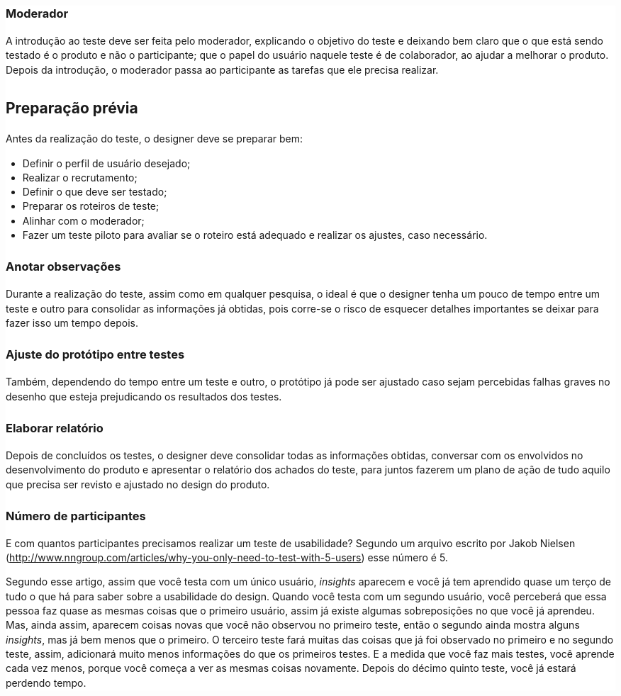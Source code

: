 ### Moderador
A introdução ao teste deve ser feita pelo moderador, explicando o objetivo do teste e deixando bem
claro que o que está sendo testado é o produto e não o participante; que o papel do usuário naquele
teste é de colaborador, ao ajudar a melhorar o produto. Depois da introdução, o moderador passa ao
participante as tarefas que ele precisa realizar.

## Preparação prévia
Antes da realização do teste, o designer deve se preparar bem:

* Definir o perfil de usuário desejado;
* Realizar o recrutamento;
* Definir o que deve ser testado;
* Preparar os roteiros de teste;
* Alinhar com o moderador;
* Fazer um teste piloto para avaliar se o roteiro está adequado e realizar os ajustes, caso
  necessário.


### Anotar observações
Durante a realização do teste, assim como em qualquer pesquisa, o ideal é que o designer tenha um
pouco de tempo entre um teste e outro para consolidar as informações já obtidas, pois corre-se o
risco de esquecer detalhes importantes se deixar para fazer isso um tempo depois.

### Ajuste do protótipo entre testes
Também, dependendo
do tempo entre um teste e outro, o protótipo já pode ser ajustado caso sejam percebidas falhas graves
no desenho que esteja prejudicando os resultados dos testes.

### Elaborar relatório

Depois de concluídos os testes, o designer deve consolidar todas as informações obtidas, conversar
com os envolvidos no desenvolvimento do produto e apresentar o relatório dos achados do teste, para
juntos fazerem um plano de ação de tudo aquilo que precisa ser revisto e ajustado no design do
produto.

### Número de participantes

E com quantos participantes precisamos realizar um teste de usabilidade? Segundo um arquivo escrito
por Jakob Nielsen (http://www.nngroup.com/articles/why-you-only-need-to-test-with-5-users) esse número é 5.

Segundo esse artigo, assim que você testa com um único usuário, *insights* aparecem e você já tem
aprendido quase um terço de tudo o que há para saber sobre a usabilidade do design. Quando você testa
com um segundo usuário, você perceberá que essa pessoa faz quase as mesmas coisas que o primeiro
usuário, assim já existe algumas sobreposições no que você já aprendeu. Mas, ainda assim, aparecem
coisas novas que você não observou no primeiro teste, então o segundo ainda mostra alguns
*insights*, mas já bem menos que o primeiro. O terceiro teste fará muitas das coisas que já foi
observado no primeiro e no segundo teste, assim, adicionará muito menos informações do que os
primeiros testes. E a medida que você faz mais testes, você aprende cada vez menos, porque você
começa a ver as mesmas coisas novamente. Depois do décimo quinto teste, você já estará perdendo
tempo.
